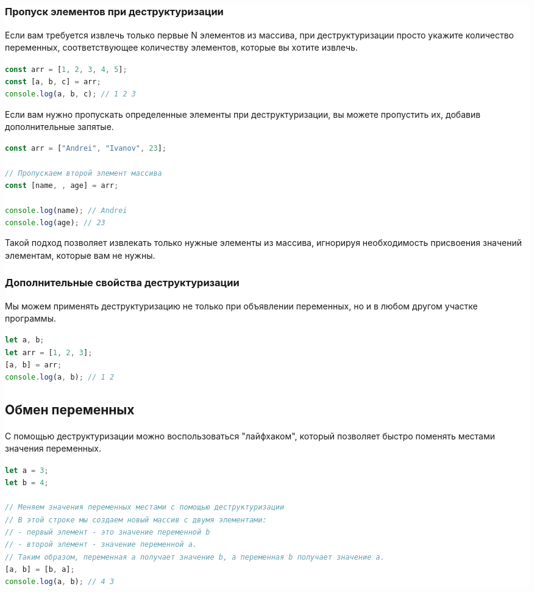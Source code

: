### Пропуск элементов при деструктуризации

Если вам требуется извлечь только первые N элементов из массива, при деструктуризации просто укажите количество
переменных, соответствующее количеству элементов, которые вы хотите извлечь.

```js
const arr = [1, 2, 3, 4, 5];
const [a, b, c] = arr;
console.log(a, b, c); // 1 2 3
```

Если вам нужно пропускать определенные элементы при деструктуризации, вы можете пропустить их, добавив дополнительные
запятые.

```js
const arr = ["Andrei", "Ivanov", 23];

// Пропускаем второй элемент массива
const [name, , age] = arr;

console.log(name); // Andrei
console.log(age); // 23
```

Такой подход позволяет извлекать только нужные элементы из массива, игнорируя необходимость присвоения значений
элементам, которые вам не нужны.

### Дополнительные свойства деструктуризации

Мы можем применять деструктуризацию не только при объявлении переменных, но и в любом другом участке программы.

```js
let a, b;
let arr = [1, 2, 3];
[a, b] = arr;
console.log(a, b); // 1 2
```

## Обмен переменных

С помощью деструктуризации можно воспользоваться "лайфхаком", который позволяет быстро поменять местами значения
переменных.

```js
let a = 3;
let b = 4;

// Меняем значения переменных местами с помощью деструктуризации 
// В этой строке мы создаем новый массив с двумя элементами:
// - первый элемент - это значение переменной b
// - второй элемент - значение переменной a.
// Таким образом, переменная a получает значение b, а переменная b получает значение a.
[a, b] = [b, a];
console.log(a, b); // 4 3
```
